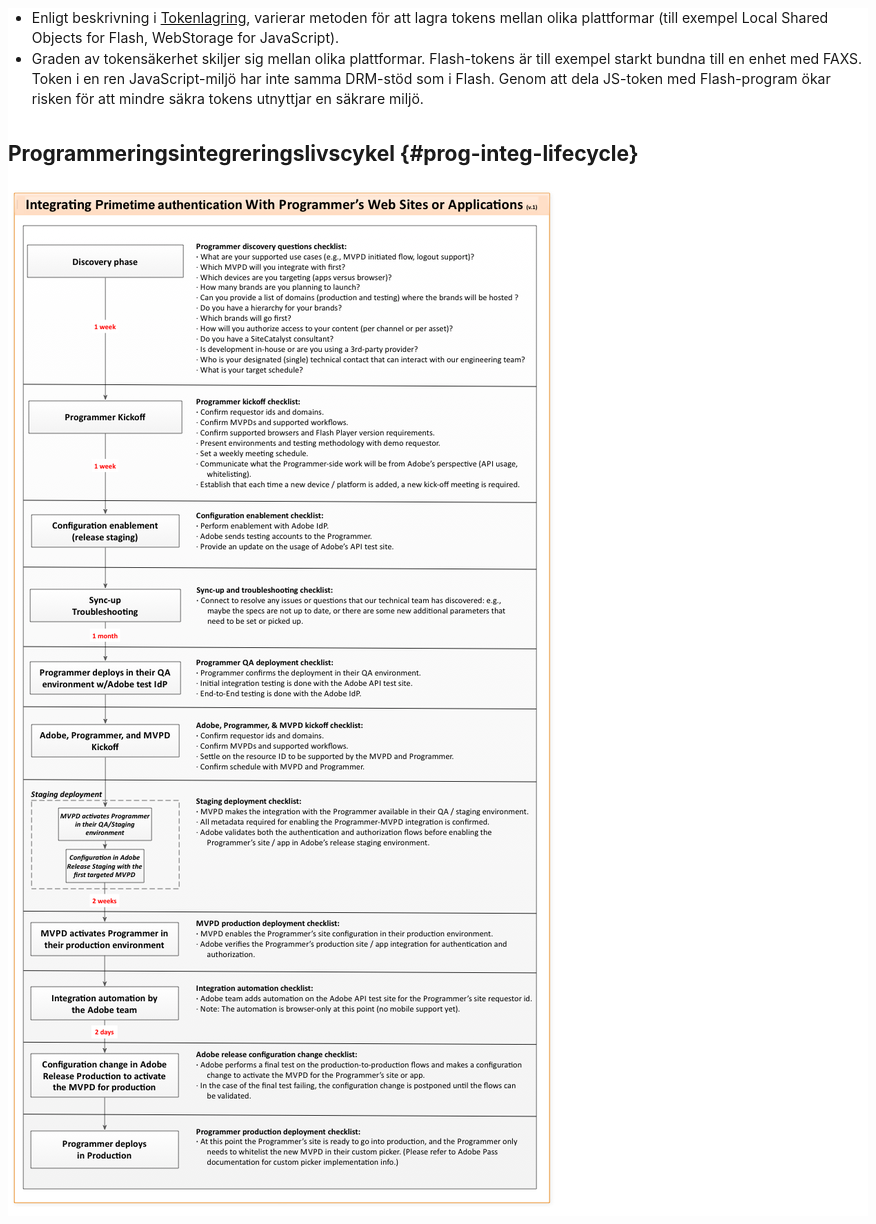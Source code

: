 * Enligt beskrivning i [Tokenlagring](#token-storage), varierar metoden för att lagra tokens mellan olika plattformar (till exempel Local Shared Objects for Flash, WebStorage for JavaScript).
* Graden av tokensäkerhet skiljer sig mellan olika plattformar. Flash-tokens är till exempel starkt bundna till en enhet med FAXS. Token i en ren JavaScript-miljö har inte samma DRM-stöd som i Flash.  Genom att dela JS-token med Flash-program ökar risken för att mindre säkra tokens utnyttjar en säkrare miljö.

## Programmeringsintegreringslivscykel {#prog-integ-lifecycle}

![](assets/progr-flow-int-lifecycle.png)
